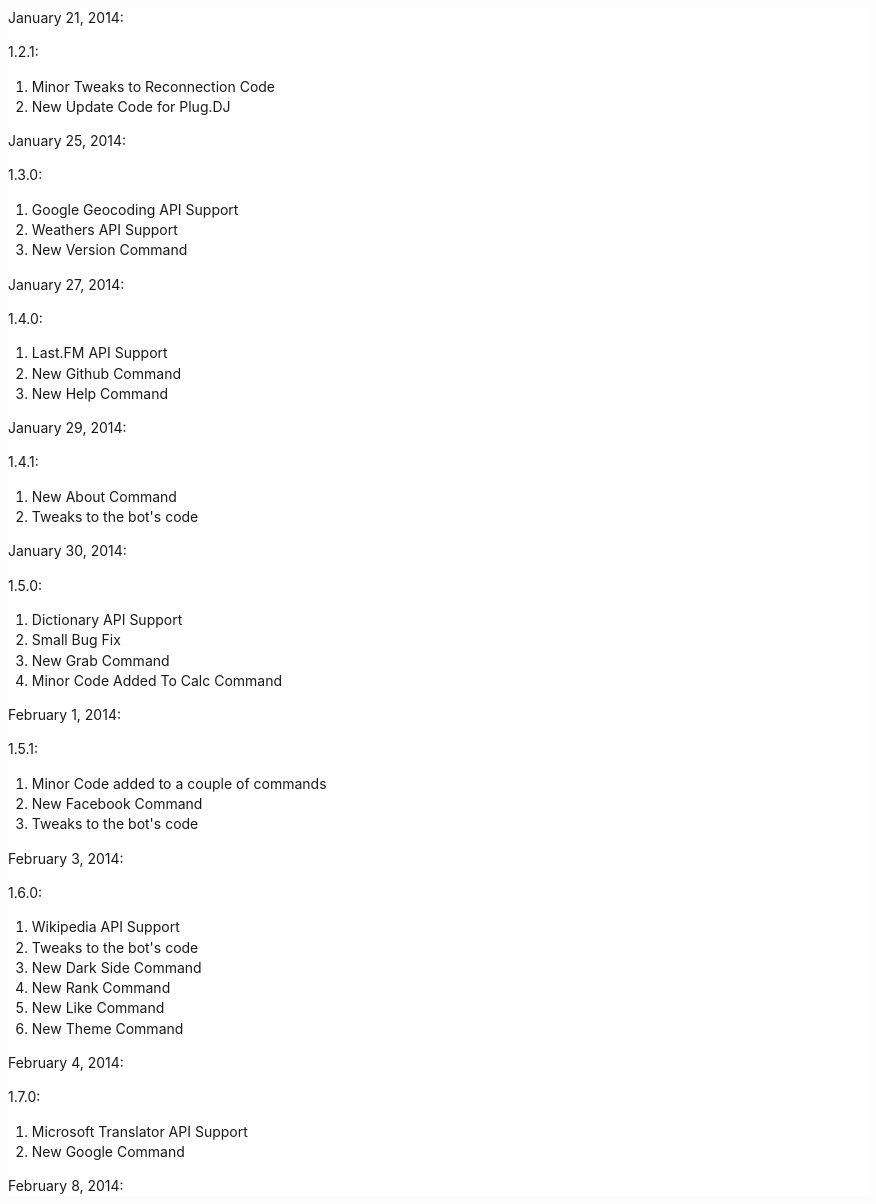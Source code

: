 January 21, 2014:

1.2.1:
1. Minor Tweaks to Reconnection Code
2. New Update Code for Plug.DJ

January 25, 2014:

1.3.0:
1. Google Geocoding API Support
2. Weathers API Support
3. New Version Command

January 27, 2014:

1.4.0:
1. Last.FM API Support
2. New Github Command
3. New Help Command

January 29, 2014:

1.4.1:
1. New About Command
2. Tweaks to the bot's code

January 30, 2014:

1.5.0:
1. Dictionary API Support
2. Small Bug Fix
3. New Grab Command
4. Minor Code Added To Calc Command

February 1, 2014:

1.5.1:
1. Minor Code added to a couple of commands
2. New Facebook Command
3. Tweaks to the bot's code

February 3, 2014:

1.6.0:
1. Wikipedia API Support
2. Tweaks to the bot's code
3. New Dark Side Command
4. New Rank Command
5. New Like Command
6. New Theme Command

February 4, 2014:

1.7.0:
1. Microsoft Translator API Support
2. New Google Command

February 8, 2014:
